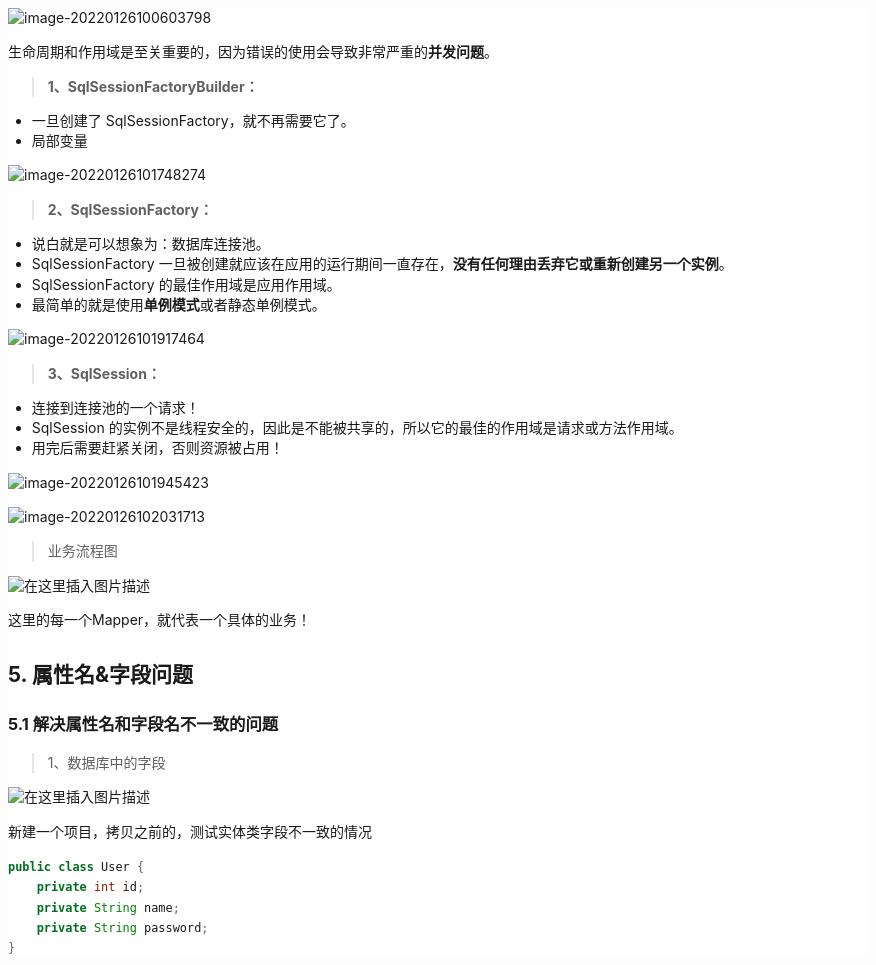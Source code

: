 ![image-20220126100603798](https://cocochimp-markdown-img.oss-cn-beijing.aliyuncs.com/16_Mybatis-plus/image-20220126100603798.png)

生命周期和作用域是至关重要的，因为错误的使用会导致非常严重的**并发问题**。

> **1、SqlSessionFactoryBuilder：**

- 一旦创建了 SqlSessionFactory，就不再需要它了。
- 局部变量

![image-20220126101748274](https://cocochimp-markdown-img.oss-cn-beijing.aliyuncs.com/16_Mybatis-plus/image-20220126101748274.png)

> **2、SqlSessionFactory：**

- 说白就是可以想象为：数据库连接池。
- SqlSessionFactory 一旦被创建就应该在应用的运行期间一直存在，**没有任何理由丢弃它或重新创建另一个实例**。
- SqlSessionFactory 的最佳作用域是应用作用域。
- 最简单的就是使用**单例模式**或者静态单例模式。

![image-20220126101917464](https://cocochimp-markdown-img.oss-cn-beijing.aliyuncs.com/16_Mybatis-plus/image-20220126101917464.png)

> **3、SqlSession：**

- 连接到连接池的一个请求！
- SqlSession 的实例不是线程安全的，因此是不能被共享的，所以它的最佳的作用域是请求或方法作用域。
- 用完后需要赶紧关闭，否则资源被占用！

![image-20220126101945423](https://cocochimp-markdown-img.oss-cn-beijing.aliyuncs.com/16_Mybatis-plus/image-20220126101945423.png)

![image-20220126102031713](https://cocochimp-markdown-img.oss-cn-beijing.aliyuncs.com/16_Mybatis-plus/image-20220126102031713.png)

> 业务流程图

![在这里插入图片描述](https://cocochimp-markdown-img.oss-cn-beijing.aliyuncs.com/16_Mybatis-plus/20201023104427946.png)

这里的每一个Mapper，就代表一个具体的业务！



## 5. 属性名&字段问题

### 5.1 解决属性名和字段名不一致的问题

> 1、数据库中的字段

![在这里插入图片描述](https://cocochimp-markdown-img.oss-cn-beijing.aliyuncs.com/16_Mybatis-plus/20201023111734299.png)

新建一个项目，拷贝之前的，测试实体类字段不一致的情况

~~~java
public class User {
    private int id;
    private String name;
    private String password;
}
~~~
